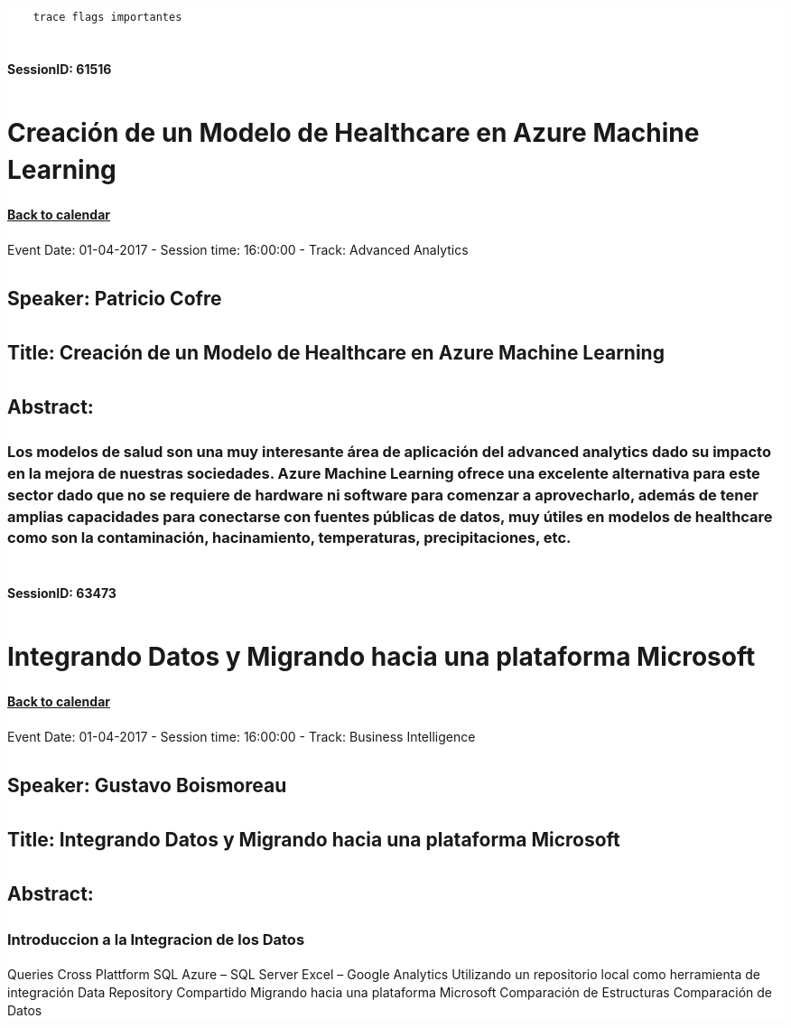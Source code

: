         trace flags importantes
#  
#### SessionID: 61516
# Creación de un Modelo de Healthcare en Azure Machine Learning
#### [Back to calendar](#SQLSaturday-#606---Santiago-2017)
Event Date: 01-04-2017 - Session time: 16:00:00 - Track: Advanced Analytics
## Speaker: Patricio Cofre
## Title: Creación de un Modelo de Healthcare en Azure Machine Learning
## Abstract:
### Los modelos de salud son una muy interesante área de aplicación del advanced analytics dado su impacto en la mejora de nuestras sociedades. Azure Machine Learning ofrece una excelente alternativa para este sector dado que no se requiere de hardware ni software para comenzar a aprovecharlo, además de tener amplias capacidades para conectarse con fuentes públicas de datos, muy útiles en modelos de healthcare como son la contaminación, hacinamiento, temperaturas, precipitaciones, etc.
#  
#### SessionID: 63473
# Integrando Datos y Migrando hacia una plataforma Microsoft
#### [Back to calendar](#SQLSaturday-#606---Santiago-2017)
Event Date: 01-04-2017 - Session time: 16:00:00 - Track: Business Intelligence
## Speaker: Gustavo Boismoreau
## Title: Integrando Datos y Migrando hacia una plataforma Microsoft
## Abstract:
### Introduccion a la Integracion de los Datos
Queries Cross Plattform
	SQL Azure – SQL Server 
	Excel – Google Analytics
Utilizando un repositorio local como herramienta de integración
Data Repository Compartido
Migrando hacia una plataforma Microsoft
	Comparación de Estructuras
	Comparación de Datos
